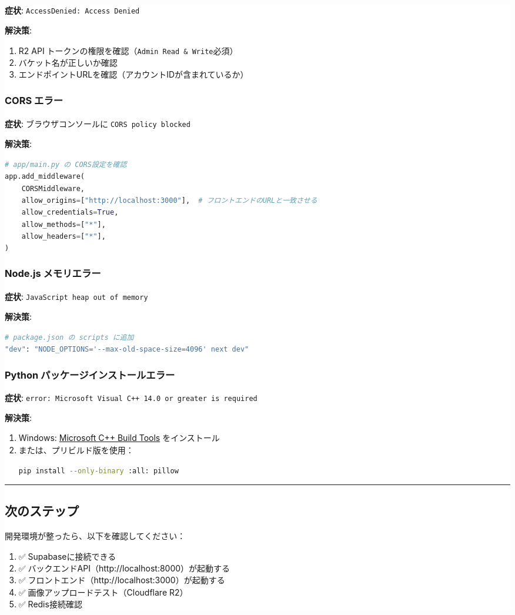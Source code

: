 **症状**: `AccessDenied: Access Denied`

**解決策**:
1. R2 API トークンの権限を確認（`Admin Read & Write`必須）
2. バケット名が正しいか確認
3. エンドポイントURLを確認（アカウントIDが含まれているか）

### CORS エラー

**症状**: ブラウザコンソールに `CORS policy blocked`

**解決策**:
```python
# app/main.py の CORS設定を確認
app.add_middleware(
    CORSMiddleware,
    allow_origins=["http://localhost:3000"],  # フロントエンドのURLと一致させる
    allow_credentials=True,
    allow_methods=["*"],
    allow_headers=["*"],
)
```

### Node.js メモリエラー

**症状**: `JavaScript heap out of memory`

**解決策**:
```bash
# package.json の scripts に追加
"dev": "NODE_OPTIONS='--max-old-space-size=4096' next dev"
```

### Python パッケージインストールエラー

**症状**: `error: Microsoft Visual C++ 14.0 or greater is required`

**解決策**:
1. Windows: [Microsoft C++ Build Tools](https://visualstudio.microsoft.com/visual-cpp-build-tools/) をインストール
2. または、プリビルド版を使用：
   ```bash
   pip install --only-binary :all: pillow
   ```

---

## 次のステップ

開発環境が整ったら、以下を確認してください：

1. ✅ Supabaseに接続できる
2. ✅ バックエンドAPI（http://localhost:8000）が起動する
3. ✅ フロントエンド（http://localhost:3000）が起動する
4. ✅ 画像アップロードテスト（Cloudflare R2）
5. ✅ Redis接続確認
